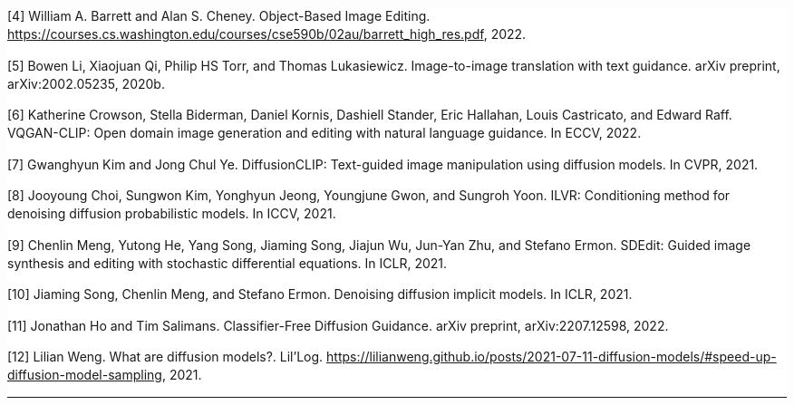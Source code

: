 [4] William A. Barrett and Alan S. Cheney. Object-Based Image Editing. https://courses.cs.washington.edu/courses/cse590b/02au/barrett_high_res.pdf, 2022. 

[5] Bowen Li, Xiaojuan Qi, Philip HS Torr, and Thomas Lukasiewicz. Image-to-image translation with text guidance. arXiv preprint, arXiv:2002.05235, 2020b.

[6] Katherine Crowson, Stella Biderman, Daniel Kornis, Dashiell Stander, Eric Hallahan, Louis Castricato, and Edward Raff. VQGAN-CLIP: Open domain image generation and editing with natural language guidance. In ECCV, 2022.

[7] Gwanghyun Kim and Jong Chul Ye. DiffusionCLIP: Text-guided image manipulation using diffusion models. In CVPR, 2021.

[8] Jooyoung Choi, Sungwon Kim, Yonghyun Jeong, Youngjune Gwon, and Sungroh Yoon. ILVR: Conditioning method for denoising diffusion probabilistic models. In ICCV, 2021.

[9] Chenlin Meng, Yutong He, Yang Song, Jiaming Song, Jiajun Wu, Jun-Yan Zhu, and Stefano Ermon. SDEdit: Guided image synthesis and editing with stochastic differential equations. In ICLR, 2021.
 
[10] Jiaming Song, Chenlin Meng, and Stefano Ermon. Denoising diffusion implicit models. In ICLR, 2021.

[11] Jonathan Ho and Tim Salimans. Classifier-Free Diffusion Guidance. arXiv preprint, arXiv:2207.12598, 2022.

[12] Lilian Weng. What are diffusion models?. Lil’Log. https://lilianweng.github.io/posts/2021-07-11-diffusion-models/#speed-up-diffusion-model-sampling, 2021.

 



---
